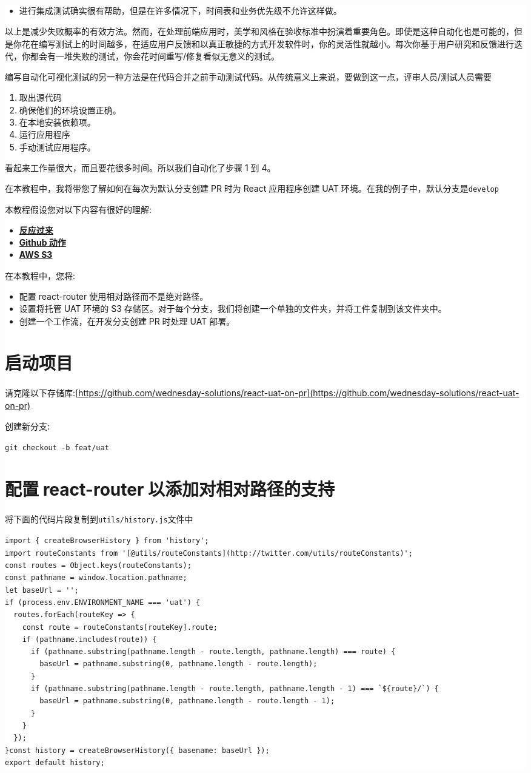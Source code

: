 *   进行集成测试确实很有帮助，但是在许多情况下，时间表和业务优先级不允许这样做。

以上是减少失败概率的有效方法。然而，在处理前端应用时，美学和风格在验收标准中扮演着重要角色。即使是这种自动化也是可能的，但是你花在编写测试上的时间越多，在适应用户反馈和以真正敏捷的方式开发软件时，你的灵活性就越小。每次你基于用户研究和反馈进行迭代，你都会有一堆失败的测试，你会花时间重写/修复看似无意义的测试。

编写自动化可视化测试的另一种方法是在代码合并之前手动测试代码。从传统意义上来说，要做到这一点，评审人员/测试人员需要

1.  取出源代码
2.  确保他们的环境设置正确。
3.  在本地安装依赖项。
4.  运行应用程序
5.  手动测试应用程序。

看起来工作量很大，而且要花很多时间。所以我们自动化了步骤 1 到 4。

在本教程中，我将带您了解如何在每次为默认分支创建 PR 时为 React 应用程序创建 UAT 环境。在我的例子中，默认分支是`develop`

本教程假设您对以下内容有很好的理解:

*   [**反应过来**](https://reactjs.org/docs/getting-started.html)
*   [**Github 动作**](https://docs.github.com/en/actions)
*   [**AWS S3**](https://docs.aws.amazon.com/s3/index.html)

在本教程中，您将:

*   配置 react-router 使用相对路径而不是绝对路径。
*   设置将托管 UAT 环境的 S3 存储区。对于每个分支，我们将创建一个单独的文件夹，并将工件复制到该文件夹中。
*   创建一个工作流，在开发分支创建 PR 时处理 UAT 部署。

# 启动项目

请克隆以下存储库:[https://github.com/wednesday-solutions/react-uat-on-pr](https://github.com/wednesday-solutions/react-uat-on-pr)

创建新分支:

```
git checkout -b feat/uat
```

# 配置 react-router 以添加对相对路径的支持

将下面的代码片段复制到`utils/history.js`文件中

```
import { createBrowserHistory } from 'history';
import routeConstants from '[@utils/routeConstants](http://twitter.com/utils/routeConstants)';
const routes = Object.keys(routeConstants);
const pathname = window.location.pathname;
let baseUrl = '';
if (process.env.ENVIRONMENT_NAME === 'uat') {
  routes.forEach(routeKey => {
    const route = routeConstants[routeKey].route;
    if (pathname.includes(route)) {
      if (pathname.substring(pathname.length - route.length, pathname.length) === route) {
        baseUrl = pathname.substring(0, pathname.length - route.length);
      }
      if (pathname.substring(pathname.length - route.length, pathname.length - 1) === `${route}/`) {
        baseUrl = pathname.substring(0, pathname.length - route.length - 1);
      }
    }
  });
}const history = createBrowserHistory({ basename: baseUrl });
export default history;
```
